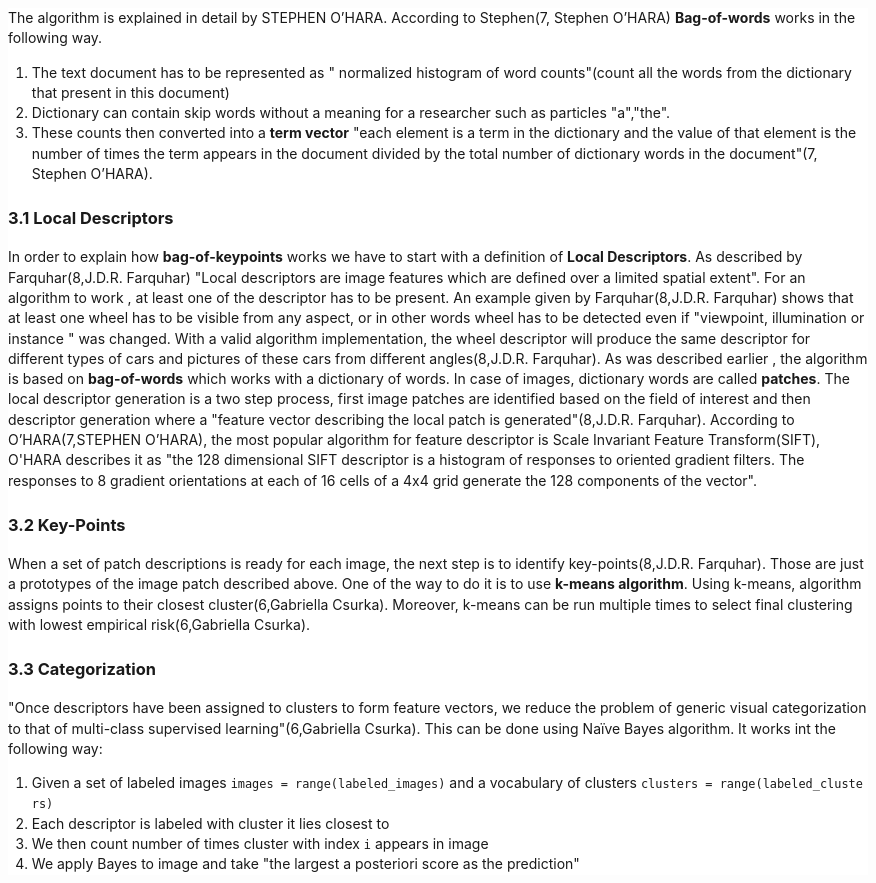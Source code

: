  The algorithm is explained in detail by STEPHEN O’HARA. According to Stephen(7, Stephen O’HARA) **Bag-of-words** works in the following way.
 
 
 1. The text document has to be represented as " normalized histogram of word counts"(count all the words from the dictionary that present in this document)
 2. Dictionary can contain skip words without a meaning for a researcher such as particles "a","the".
 3. These counts then converted into a **term vector** "each element is a term in the dictionary and the value of that element is the number of times the term appears in the document divided by the total number of dictionary words in the document"(7, Stephen O’HARA).

### 3.1 Local Descriptors
In order to explain how **bag-of-keypoints** works we have to start with a definition of **Local Descriptors**.
As described by  Farquhar(8,J.D.R. Farquhar) "Local descriptors are image features which are defined over a limited spatial extent".
For an algorithm to work , at least one of the descriptor has to be present. An example given by Farquhar(8,J.D.R. Farquhar) shows that at least one wheel has to be visible from any aspect, or in other words wheel has to be detected even if "viewpoint, illumination or instance " was changed. With a valid algorithm implementation, the wheel descriptor will produce the same descriptor for different types of cars and pictures of these cars from different angles(8,J.D.R. Farquhar). As was described earlier , the algorithm is based on  **bag-of-words** which works with a dictionary of words. In case of images, dictionary words are called **patches**.
The local descriptor generation is a two step process, first image patches are identified based on the field of interest and then descriptor generation where a "feature vector describing the local patch is generated"(8,J.D.R. Farquhar).
According to O’HARA(7,STEPHEN O’HARA), the most popular algorithm for feature
descriptor is Scale Invariant Feature Transform(SIFT), O'HARA describes it as
"the 128 dimensional SIFT descriptor is a histogram of responses to oriented gradient filters. The responses to 8 gradient orientations at each of 16 cells of a 4x4 grid generate the 128 components of the vector".


### 3.2 Key-Points
When a set of patch descriptions is ready for each image, the next step is to identify key-points(8,J.D.R. Farquhar). Those are just a prototypes of the image patch described above. One of the way to do it is to use **k-means algorithm**.
Using k-means, algorithm assigns points to their closest cluster(6,Gabriella Csurka). Moreover, k-means can be run multiple times to select final clustering with lowest empirical risk(6,Gabriella Csurka).

### 3.3 Categorization
"Once descriptors have been assigned to clusters to form feature vectors, we reduce the problem  of  generic  visual  categorization  to  that  of  multi-class  supervised  learning"(6,Gabriella Csurka). This can be done using Naïve Bayes algorithm. It works int the following way:
1. Given a set of labeled images `images = range(labeled_images)` and a vocabulary of clusters `clusters = range(labeled_clusters)`
2. Each descriptor is labeled with cluster it lies closest to
3. We then count number of times cluster with index `i` appears in image
4. We apply Bayes to image and take "the  largest  a  posteriori score as the prediction"

